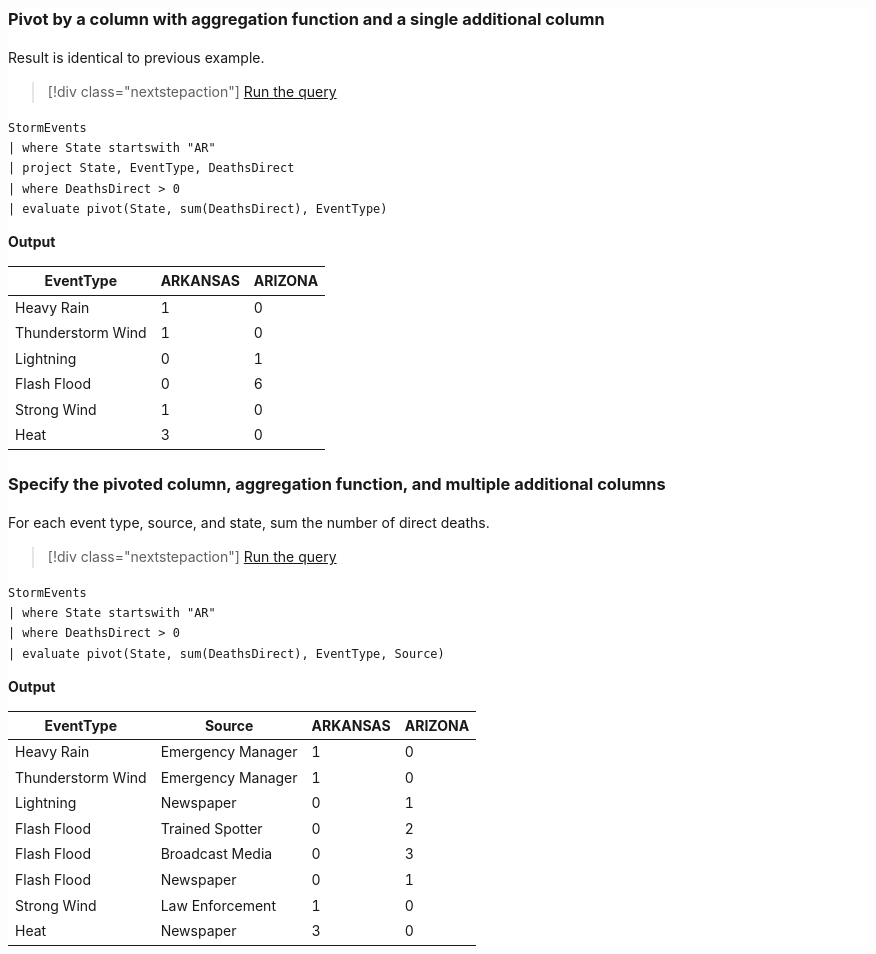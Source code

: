 ### Pivot by a column with aggregation function and a single additional column

Result is identical to previous example.

> [!div class="nextstepaction"]
> <a href="https://dataexplorer.azure.com/clusters/help/databases/Samples?query=H4sIAAAAAAAAAwsuyS/KdS1LzSsp5qpRKM9ILUpVCC5JLElVKC5JLCopLs8syVBQcgxSAsoWFOVnpSaXQOR1FMC6QioLgEyX1MSSjGKXzCKgNNwYZEEFOwUDoERqWWJOKcjwgsyy/BINqEHFpbkayIo1kczWBAB7xf6goQAAAA==" target="_blank">Run the query</a>

```kusto
StormEvents
| where State startswith "AR"
| project State, EventType, DeathsDirect
| where DeathsDirect > 0
| evaluate pivot(State, sum(DeathsDirect), EventType)
```

**Output**

|EventType|ARKANSAS|ARIZONA|
|---|---|---|
|Heavy Rain|1|0|
|Thunderstorm Wind|1|0|
|Lightning|0|1|
|Flash Flood|0|6|
|Strong Wind|1|0|
|Heat|3|0|

### Specify the pivoted column, aggregation function, and multiple additional columns

For each event type, source, and state, sum the number of direct deaths.

> [!div class="nextstepaction"]
> <a href="https://dataexplorer.azure.com/clusters/help/databases/Samples?query=H4sIAAAAAAAAA03NOwqAMBCE4d5TLFYKFp5AEPQCxgsEWUhAjexOIoKH91GI9Tc/YxBk6ROv0Oyk3bEwGVgwKaxAdw9HeTvkn3Zs4bTzwhOoofoGTnaOT7P5FFC8fUUal+I/Lit6j8Zju9WEKBOXFzKrwnaAAAAA" target="_blank">Run the query</a>

```kusto
StormEvents
| where State startswith "AR"
| where DeathsDirect > 0
| evaluate pivot(State, sum(DeathsDirect), EventType, Source)
```

**Output**

|EventType|Source|ARKANSAS|ARIZONA|
|---|---|---|---|
|Heavy Rain|Emergency Manager|1|0|
|Thunderstorm Wind|Emergency Manager|1|0|
|Lightning|Newspaper|0|1|
|Flash Flood|Trained Spotter|0|2|
|Flash Flood|Broadcast Media|0|3|
|Flash Flood|Newspaper|0|1|
|Strong Wind|Law Enforcement|1|0|
|Heat|Newspaper|3|0|
